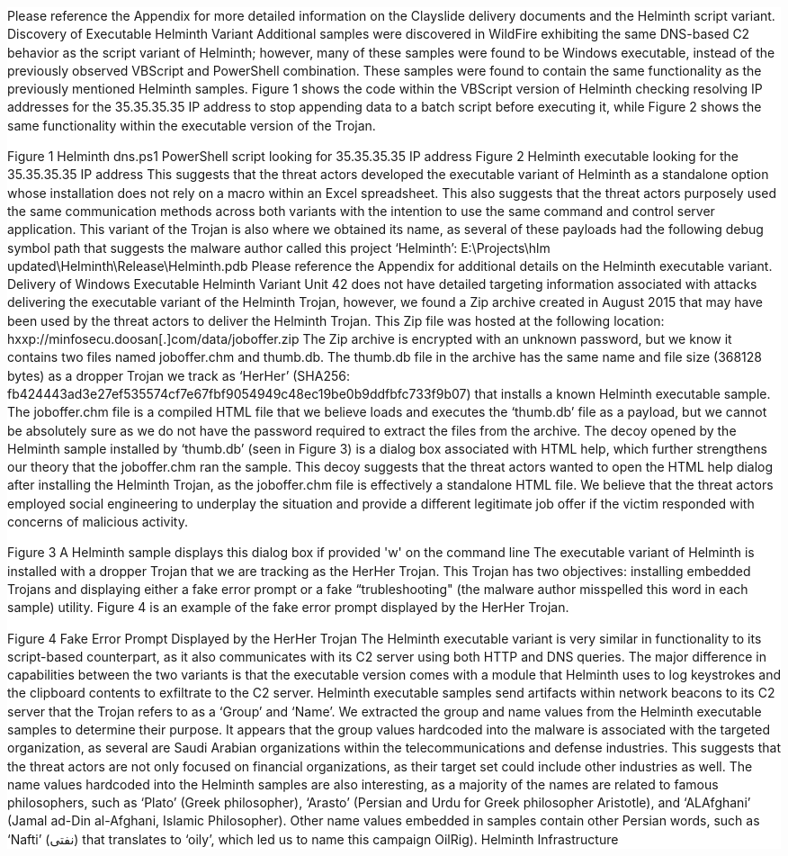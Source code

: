 Please reference the Appendix for more detailed information on the Clayslide delivery documents and the Helminth script variant.
Discovery of Executable Helminth Variant
Additional samples were discovered in WildFire exhibiting the same DNS-based C2 behavior as the script variant of Helminth; however, many of these samples were found to be Windows executable, instead of the previously observed VBScript and PowerShell combination. These samples were found to contain the same functionality as the previously mentioned Helminth samples. Figure 1 shows the code within the VBScript version of Helminth checking resolving IP addresses for the 35.35.35.35 IP address to stop appending data to a batch script before executing it, while Figure 2 shows the same functionality within the executable version of the Trojan.

Figure 1 Helminth dns.ps1 PowerShell script looking for 35.35.35.35 IP address
Figure 2 Helminth executable looking for the 35.35.35.35 IP address
This suggests that the threat actors developed the executable variant of Helminth as a standalone option whose installation does not rely on a macro within an Excel spreadsheet. This also suggests that the threat actors purposely used the same communication methods across both variants with the intention to use the same command and control server application. This variant of the Trojan is also where we obtained its name, as several of these payloads had the following debug symbol path that suggests the malware author called this project ‘Helminth’:
E:\Projects\hlm updated\Helminth\Release\Helminth.pdb
Please reference the Appendix for additional details on the Helminth executable variant.
Delivery of Windows Executable Helminth Variant
Unit 42 does not have detailed targeting information associated with attacks delivering the executable variant of the Helminth Trojan, however, we found a Zip archive created in August 2015 that may have been used by the threat actors to deliver the Helminth Trojan. This Zip file was hosted at the following location:
hxxp://minfosecu.doosan[.]com/data/joboffer.zip
The Zip archive is encrypted with an unknown password, but we know it contains two files named joboffer.chm and thumb.db. The thumb.db file in the archive has the same name and file size (368128 bytes) as a dropper Trojan we track as ‘HerHer’ (SHA256: fb424443ad3e27ef535574cf7e67fbf9054949c48ec19be0b9ddfbfc733f9b07) that installs a known Helminth executable sample. The joboffer.chm file is a compiled HTML file that we believe loads and executes the ‘thumb.db’ file as a payload, but we cannot be absolutely sure as we do not have the password required to extract the files from the archive.
The decoy opened by the Helminth sample installed by ‘thumb.db’ (seen in Figure 3) is a dialog box associated with HTML help, which further strengthens our theory that the joboffer.chm ran the sample. This decoy suggests that the threat actors wanted to open the HTML help dialog after installing the Helminth Trojan, as the joboffer.chm file is effectively a standalone HTML file. We believe that the threat actors employed social engineering to underplay the situation and provide a different legitimate job offer if the victim responded with concerns of malicious activity.

Figure 3 A Helminth sample displays this dialog box if provided 'w' on the command line
The executable variant of Helminth is installed with a dropper Trojan that we are tracking as the HerHer Trojan. This Trojan has two objectives: installing embedded Trojans and displaying either a fake error prompt or a fake “trubleshooting" (the malware author misspelled this word in each sample) utility. Figure 4 is an example of the fake error prompt displayed by the HerHer Trojan.

Figure 4 Fake Error Prompt Displayed by the HerHer Trojan
The Helminth executable variant is very similar in functionality to its script-based counterpart, as it also communicates with its C2 server using both HTTP and DNS queries. The major difference in capabilities between the two variants is that the executable version comes with a module that Helminth uses to log keystrokes and the clipboard contents to exfiltrate to the C2 server.
Helminth executable samples send artifacts within network beacons to its C2 server that the Trojan refers to as a ‘Group’ and ‘Name’. We extracted the group and name values from the Helminth executable samples to determine their purpose. It appears that the group values hardcoded into the malware is associated with the targeted organization, as several are Saudi Arabian organizations within the telecommunications and defense industries. This suggests that the threat actors are not only focused on financial organizations, as their target set could include other industries as well.
The name values hardcoded into the Helminth samples are also interesting, as a majority of the names are related to famous philosophers, such as ‘Plato’ (Greek philosopher), ‘Arasto’ (Persian and Urdu for Greek philosopher Aristotle), and ‘ALAfghani’ (Jamal ad-Din al-Afghani, Islamic Philosopher). Other name values embedded in samples contain other Persian words, such as ‘Nafti’ (نفتی) that translates to ‘oily’, which led us to name this campaign OilRig).
Helminth Infrastructure